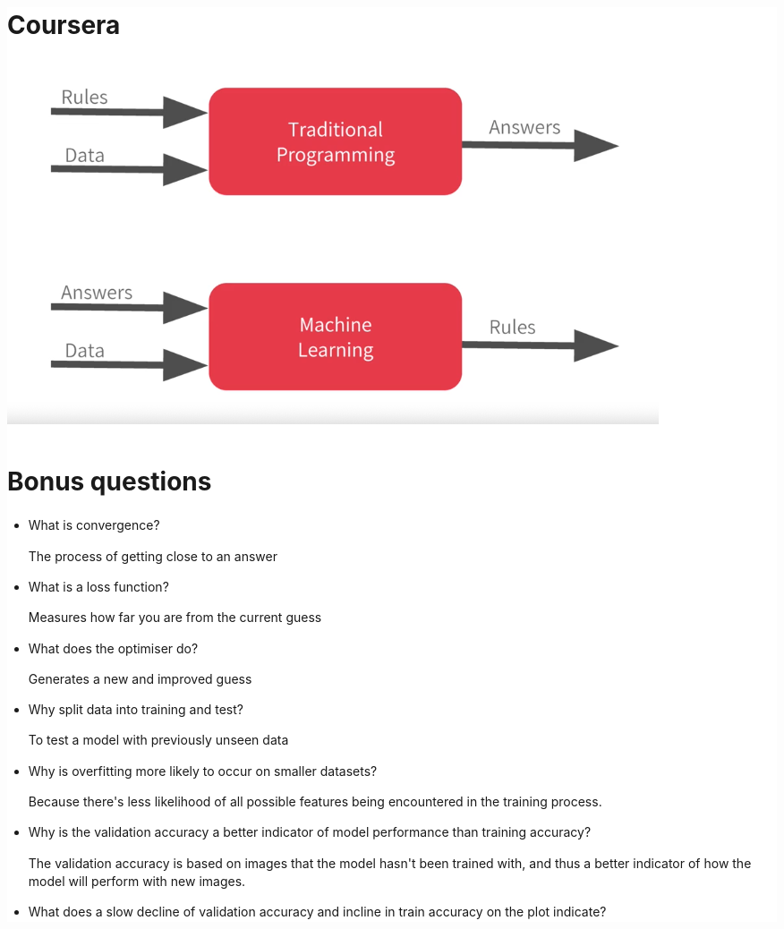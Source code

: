 # Coursera

![Overview](./coursera-01.png)

# Bonus questions

- What is convergence?
    
    The process of getting close to an answer
    
- What is a loss function?
    
    Measures how far you are from the current guess
    
- What does the optimiser do?
    
    Generates a new and improved guess
    
- Why split data into training and test?
    
    To test a model with previously unseen data
    
- Why is overfitting more likely to occur on smaller datasets?
    
    Because there's less likelihood of all possible features being encountered in the training process.
    
- Why is the validation accuracy a better indicator of model performance than training accuracy?
    
    The validation accuracy is based on images that the model hasn't been trained with, and thus a better indicator of how the model will perform with new images.
    
- What does a slow decline of validation accuracy and incline in train accuracy on the plot indicate?
    